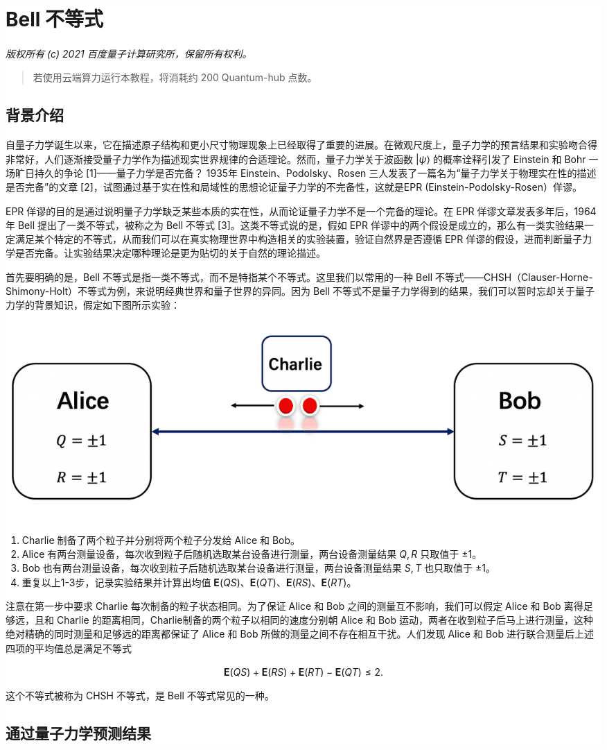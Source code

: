 # Bell 不等式

*版权所有 (c) 2021 百度量子计算研究所，保留所有权利。*

> 若使用云端算力运行本教程，将消耗约 200 Quantum-hub 点数。

## 背景介绍

自量子力学诞生以来，它在描述原子结构和更小尺寸物理现象上已经取得了重要的进展。在微观尺度上，量子力学的预言结果和实验吻合得非常好，人们逐渐接受量子力学作为描述现实世界规律的合适理论。然而，量子力学关于波函数 $|\psi\rangle$ 的概率诠释引发了 Einstein 和 Bohr 一场旷日持久的争论 [1]——量子力学是否完备？ 1935年 Einstein、Podolsky、Rosen 三人发表了一篇名为“量子力学关于物理实在性的描述是否完备”的文章 [2]，试图通过基于实在性和局域性的思想论证量子力学的不完备性，这就是EPR (Einstein-Podolsky-Rosen）佯谬。 

EPR 佯谬的目的是通过说明量子力学缺乏某些本质的实在性，从而论证量子力学不是一个完备的理论。在 EPR 佯谬文章发表多年后，1964年 Bell 提出了一类不等式，被称之为 Bell 不等式 [3]。这类不等式说的是，假如 EPR 佯谬中的两个假设是成立的，那么有一类实验结果一定满足某个特定的不等式，从而我们可以在真实物理世界中构造相关的实验装置，验证自然界是否遵循 EPR 佯谬的假设，进而判断量子力学是否完备。让实验结果决定哪种理论是更为贴切的关于自然的理论描述。

首先要明确的是，Bell 不等式是指一类不等式，而不是特指某个不等式。这里我们以常用的一种 Bell 不等式——CHSH（Clauser-Horne-Shimony-Holt）不等式为例，来说明经典世界和量子世界的异同。因为 Bell 不等式不是量子力学得到的结果，我们可以暂时忘却关于量子力学的背景知识，假定如下图所示实验：

![exp](figures/bell-fig-experiment.png "图 1: 假想实验示意图。")

1. Charlie 制备了两个粒子并分别将两个粒子分发给 Alice 和 Bob。
2. Alice 有两台测量设备，每次收到粒子后随机选取某台设备进行测量，两台设备测量结果 $Q,R$ 只取值于 $\pm 1$。
3. Bob 也有两台测量设备，每次收到粒子后随机选取某台设备进行测量，两台设备测量结果 $S,T$ 也只取值于 $\pm 1$。
4. 重复以上1-3步，记录实验结果并计算出均值 $\mathbf{E}(QS)$、$\mathbf{E}(QT)$、$\mathbf{E}(RS)$、$\mathbf{E}(RT)$。

注意在第一步中要求 Charlie 每次制备的粒子状态相同。为了保证 Alice 和 Bob 之间的测量互不影响，我们可以假定 Alice 和 Bob 离得足够远，且和 Charlie 的距离相同，Charlie制备的两个粒子以相同的速度分别朝 Alice 和 Bob 运动，两者在收到粒子后马上进行测量，这种绝对精确的同时测量和足够远的距离都保证了 Alice 和 Bob 所做的测量之间不存在相互干扰。人们发现 Alice 和 Bob 进行联合测量后上述四项的平均值总是满足不等式

$$
\mathbf{E}(QS)+\mathbf{E}(RS)+\mathbf{E}(RT)-\mathbf{E}(QT) \le 2.
\tag{4}
$$

这个不等式被称为 CHSH 不等式，是 Bell 不等式常见的一种。

## 通过量子力学预测结果
